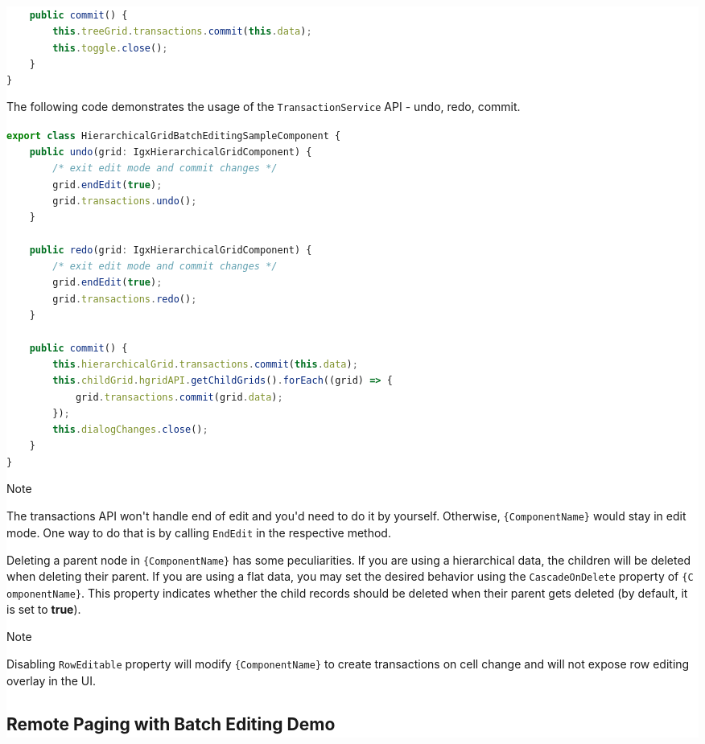 ```ts
    public commit() {
        this.treeGrid.transactions.commit(this.data);
        this.toggle.close();
    }
}
```



The following code demonstrates the usage of the `TransactionService` API - undo, redo, commit.

```typescript
export class HierarchicalGridBatchEditingSampleComponent {
    public undo(grid: IgxHierarchicalGridComponent) {
        /* exit edit mode and commit changes */
        grid.endEdit(true);
        grid.transactions.undo();
    }

    public redo(grid: IgxHierarchicalGridComponent) {
        /* exit edit mode and commit changes */
        grid.endEdit(true);
        grid.transactions.redo();
    }

    public commit() {
        this.hierarchicalGrid.transactions.commit(this.data);
        this.childGrid.hgridAPI.getChildGrids().forEach((grid) => {
            grid.transactions.commit(grid.data);
        });
        this.dialogChanges.close();
    }
}
```


> [!NOTE]
> The transactions API won't handle end of edit and you'd need to do it by yourself. Otherwise, `{ComponentName}` would stay in edit mode. One way to do that is by calling `EndEdit` in the respective method.


Deleting a parent node in `{ComponentName}` has some peculiarities. If you are using a hierarchical data, the children will be deleted when deleting their parent. If you are using a flat data, you may set the desired behavior using the `CascadeOnDelete` property of `{ComponentName}`. This property indicates whether the child records should be deleted when their parent gets deleted (by default, it is set to **true**).


> [!NOTE]
> Disabling `RowEditable` property will modify `{ComponentName}` to create transactions on cell change and will not expose row editing overlay in the UI.




## Remote Paging with Batch Editing Demo
